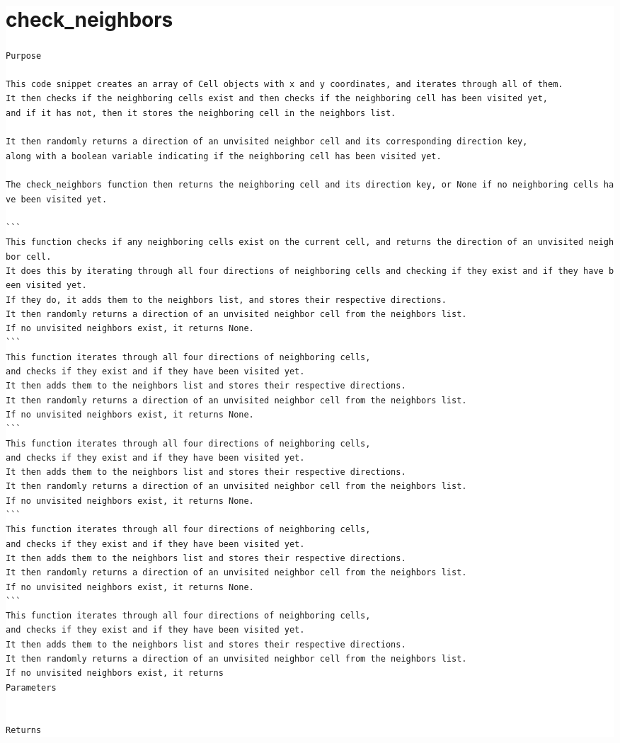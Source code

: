 # check_neighbors

    Purpose

    This code snippet creates an array of Cell objects with x and y coordinates, and iterates through all of them.
    It then checks if the neighboring cells exist and then checks if the neighboring cell has been visited yet,
    and if it has not, then it stores the neighboring cell in the neighbors list.

    It then randomly returns a direction of an unvisited neighbor cell and its corresponding direction key,
    along with a boolean variable indicating if the neighboring cell has been visited yet.

    The check_neighbors function then returns the neighboring cell and its direction key, or None if no neighboring cells have been visited yet.

    ```
    This function checks if any neighboring cells exist on the current cell, and returns the direction of an unvisited neighbor cell.
    It does this by iterating through all four directions of neighboring cells and checking if they exist and if they have been visited yet.
    If they do, it adds them to the neighbors list, and stores their respective directions.
    It then randomly returns a direction of an unvisited neighbor cell from the neighbors list.
    If no unvisited neighbors exist, it returns None.
    ```
    This function iterates through all four directions of neighboring cells,
    and checks if they exist and if they have been visited yet.
    It then adds them to the neighbors list and stores their respective directions.
    It then randomly returns a direction of an unvisited neighbor cell from the neighbors list.
    If no unvisited neighbors exist, it returns None.
    ```
    This function iterates through all four directions of neighboring cells,
    and checks if they exist and if they have been visited yet.
    It then adds them to the neighbors list and stores their respective directions.
    It then randomly returns a direction of an unvisited neighbor cell from the neighbors list.
    If no unvisited neighbors exist, it returns None.
    ```
    This function iterates through all four directions of neighboring cells,
    and checks if they exist and if they have been visited yet.
    It then adds them to the neighbors list and stores their respective directions.
    It then randomly returns a direction of an unvisited neighbor cell from the neighbors list.
    If no unvisited neighbors exist, it returns None.
    ```
    This function iterates through all four directions of neighboring cells,
    and checks if they exist and if they have been visited yet.
    It then adds them to the neighbors list and stores their respective directions.
    It then randomly returns a direction of an unvisited neighbor cell from the neighbors list.
    If no unvisited neighbors exist, it returns
    Parameters

    
    Returns
